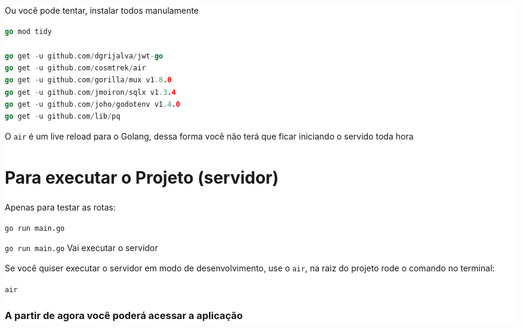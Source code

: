 Ou você pode tentar, instalar todos manulamente
```go
go mod tidy

go get -u github.com/dgrijalva/jwt-go
go get -u github.com/cosmtrek/air
go get -u github.com/gorilla/mux v1.8.0
go get -u github.com/jmoiron/sqlx v1.3.4
go get -u github.com/joho/godotenv v1.4.0
go get -u github.com/lib/pq
```

O ```air``` é um live reload para o Golang, dessa forma você não terá que ficar iniciando o servido toda hora

# Para executar o Projeto (servidor)

Apenas para testar as rotas:
```bash
go run main.go
```
```go run main.go``` 
Vai executar o servidor 

Se você quiser executar o servidor em modo de desenvolvimento, use o `air`, na raiz do projeto rode o comando no terminal:
```
air
```

### A partir de agora você poderá acessar a aplicação